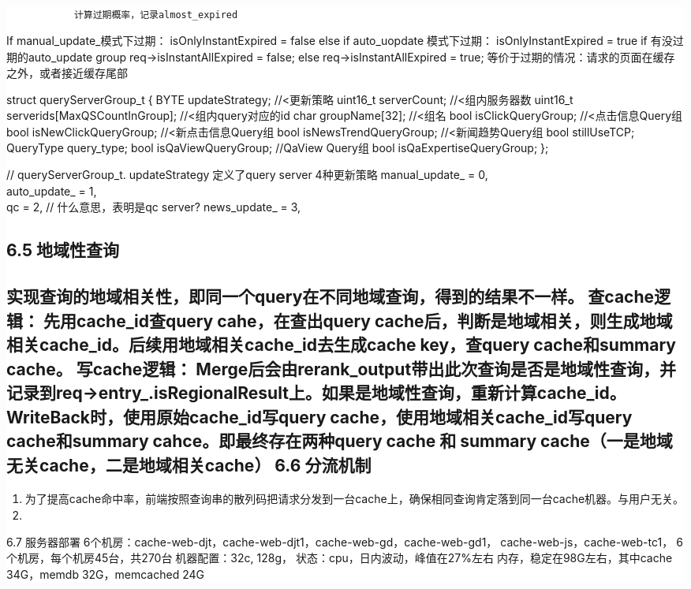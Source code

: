 				计算过期概率，记录almost_expired
If manual_update_模式下过期：
	isOnlyInstantExpired = false
else if auto_uopdate 模式下过期：
	isOnlyInstantExpired = true
if 有没过期的auto_update group
	req->isInstantAllExpired = false;
else 
  	req->isInstantAllExpired = true;
等价于过期的情况：请求的页面在缓存之外，或者接近缓存尾部


struct queryServerGroup_t
{
    BYTE updateStrategy;               //<更新策略
    uint16_t serverCount;               //<组内服务器数
    uint16_t serverids[MaxQSCountInGroup];      //<组内query对应的id
    char groupName[32];             //<组名
    bool isClickQueryGroup;             //<点击信息Query组
    bool isNewClickQueryGroup;          //<新点击信息Query组
    bool isNewsTrendQueryGroup;         //<新闻趋势Query组
    bool stillUseTCP;
    QueryType query_type;
    bool isQaViewQueryGroup;            //QaView Query组
    bool isQaExpertiseQueryGroup;
};

// queryServerGroup_t. updateStrategy 定义了query server 4种更新策略
manual_update_ = 0,         
auto_update_ = 1,          
qc = 2,  // 什么意思，表明是qc server?
news_update_ = 3,

6.5	地域性查询
---
实现查询的地域相关性，即同一个query在不同地域查询，得到的结果不一样。
查cache逻辑：
先用cache_id查query cahe，在查出query cache后，判断是地域相关，则生成地域相关cache_id。后续用地域相关cache_id去生成cache key，查query cache和summary cache。
写cache逻辑：
Merge后会由rerank_output带出此次查询是否是地域性查询，并记录到req->entry_.isRegionalResult上。如果是地域性查询，重新计算cache_id。WriteBack时，使用原始cache_id写query cache，使用地域相关cache_id写query cache和summary cahce。即最终存在两种query cache 和 summary cache（一是地域无关cache，二是地域相关cache）
6.6	分流机制
---
1.	为了提高cache命中率，前端按照查询串的散列码把请求分发到一台cache上，确保相同查询肯定落到同一台cache机器。与用户无关。
2.	

6.7	服务器部署
6个机房：cache-web-djt，cache-web-djt1，cache-web-gd，cache-web-gd1，
cache-web-js，cache-web-tc1，
  		   6个机房，每个机房45台，共270台
机器配置：32c, 128g，
状态：cpu，日内波动，峰值在27%左右
内存，稳定在98G左右，其中cache 34G，memdb 32G，memcached 24G

